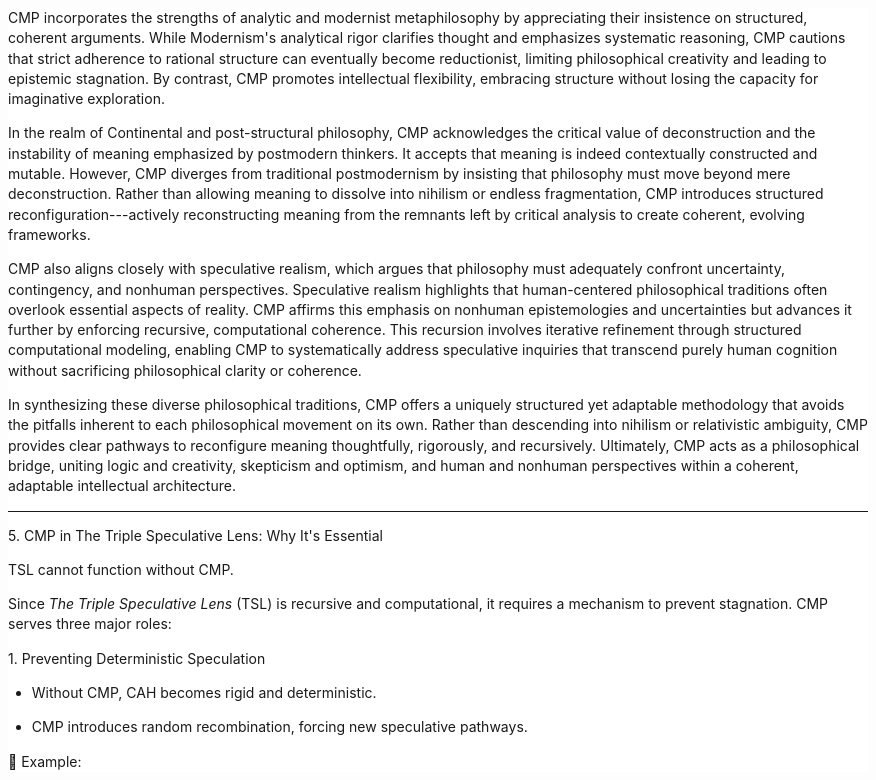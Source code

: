 CMP incorporates the strengths of analytic and modernist metaphilosophy
by appreciating their insistence on structured, coherent arguments.
While Modernism\'s analytical rigor clarifies thought and emphasizes
systematic reasoning, CMP cautions that strict adherence to rational
structure can eventually become reductionist, limiting philosophical
creativity and leading to epistemic stagnation. By contrast, CMP
promotes intellectual flexibility, embracing structure without losing
the capacity for imaginative exploration.

In the realm of Continental and post-structural philosophy, CMP
acknowledges the critical value of deconstruction and the instability of
meaning emphasized by postmodern thinkers. It accepts that meaning is
indeed contextually constructed and mutable. However, CMP diverges from
traditional postmodernism by insisting that philosophy must move beyond
mere deconstruction. Rather than allowing meaning to dissolve into
nihilism or endless fragmentation, CMP introduces structured
reconfiguration---actively reconstructing meaning from the remnants left
by critical analysis to create coherent, evolving frameworks.

CMP also aligns closely with speculative realism, which argues that
philosophy must adequately confront uncertainty, contingency, and
nonhuman perspectives. Speculative realism highlights that
human-centered philosophical traditions often overlook essential aspects
of reality. CMP affirms this emphasis on nonhuman epistemologies and
uncertainties but advances it further by enforcing recursive,
computational coherence. This recursion involves iterative refinement
through structured computational modeling, enabling CMP to
systematically address speculative inquiries that transcend purely human
cognition without sacrificing philosophical clarity or coherence.

In synthesizing these diverse philosophical traditions, CMP offers a
uniquely structured yet adaptable methodology that avoids the pitfalls
inherent to each philosophical movement on its own. Rather than
descending into nihilism or relativistic ambiguity, CMP provides clear
pathways to reconfigure meaning thoughtfully, rigorously, and
recursively. Ultimately, CMP acts as a philosophical bridge, uniting
logic and creativity, skepticism and optimism, and human and nonhuman
perspectives within a coherent, adaptable intellectual architecture.

------------------------------------------------------------------------

5\. CMP in The Triple Speculative Lens: Why It's Essential

TSL cannot function without CMP.

Since *The Triple Speculative Lens* (TSL) is recursive and
computational, it requires a mechanism to prevent stagnation. CMP serves
three major roles:

1️. Preventing Deterministic Speculation

- Without CMP, CAH becomes rigid and deterministic.

- CMP introduces random recombination, forcing new speculative pathways.

🔹 Example:
